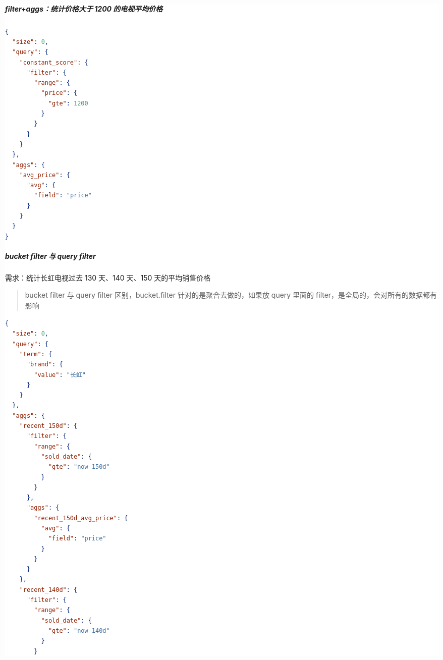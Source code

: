 ##### filter+aggs：统计价格大于 1200 的电视平均价格

```json
{
  "size": 0,
  "query": {
    "constant_score": {
      "filter": {
        "range": {
          "price": {
            "gte": 1200
          }
        }
      }
    }
  },
  "aggs": {
    "avg_price": {
      "avg": {
        "field": "price"
      }
    }
  }
}
```

##### bucket filter 与 query filter 

需求：统计长虹电视过去 130 天、140 天、150 天的平均销售价格

>bucket filter 与 query filter 区别，bucket.filter 针对的是聚合去做的，如果放 query 里面的 filter，是全局的，会对所有的数据都有影响

```json
{
  "size": 0,
  "query": {
    "term": {
      "brand": {
        "value": "长虹"
      }
    }
  },
  "aggs": {
    "recent_150d": {
      "filter": {
        "range": {
          "sold_date": {
            "gte": "now-150d"
          }
        }
      },
      "aggs": {
        "recent_150d_avg_price": {
          "avg": {
            "field": "price"
          }
        }
      }
    },
    "recent_140d": {
      "filter": {
        "range": {
          "sold_date": {
            "gte": "now-140d"
          }
        }
```